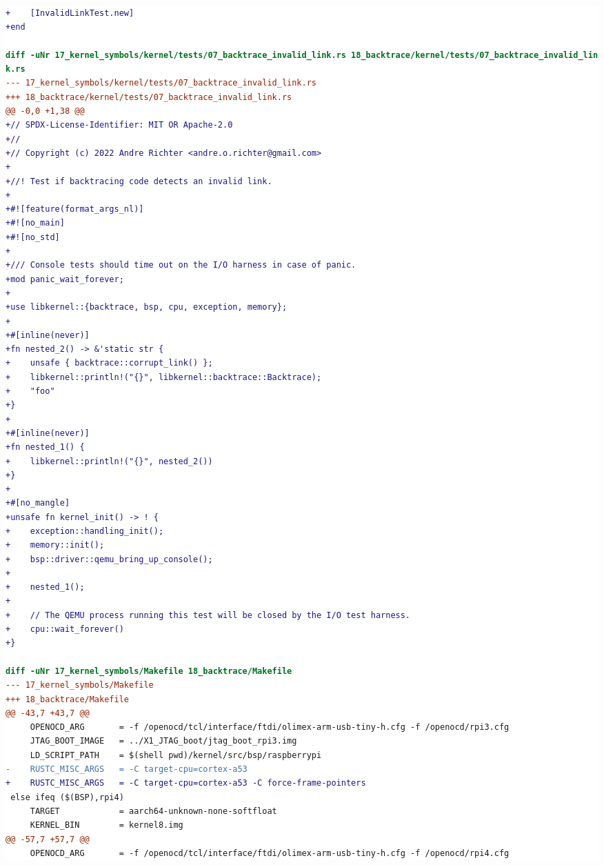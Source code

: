 ```diff
+    [InvalidLinkTest.new]
+end

diff -uNr 17_kernel_symbols/kernel/tests/07_backtrace_invalid_link.rs 18_backtrace/kernel/tests/07_backtrace_invalid_link.rs
--- 17_kernel_symbols/kernel/tests/07_backtrace_invalid_link.rs
+++ 18_backtrace/kernel/tests/07_backtrace_invalid_link.rs
@@ -0,0 +1,38 @@
+// SPDX-License-Identifier: MIT OR Apache-2.0
+//
+// Copyright (c) 2022 Andre Richter <andre.o.richter@gmail.com>
+
+//! Test if backtracing code detects an invalid link.
+
+#![feature(format_args_nl)]
+#![no_main]
+#![no_std]
+
+/// Console tests should time out on the I/O harness in case of panic.
+mod panic_wait_forever;
+
+use libkernel::{backtrace, bsp, cpu, exception, memory};
+
+#[inline(never)]
+fn nested_2() -> &'static str {
+    unsafe { backtrace::corrupt_link() };
+    libkernel::println!("{}", libkernel::backtrace::Backtrace);
+    "foo"
+}
+
+#[inline(never)]
+fn nested_1() {
+    libkernel::println!("{}", nested_2())
+}
+
+#[no_mangle]
+unsafe fn kernel_init() -> ! {
+    exception::handling_init();
+    memory::init();
+    bsp::driver::qemu_bring_up_console();
+
+    nested_1();
+
+    // The QEMU process running this test will be closed by the I/O test harness.
+    cpu::wait_forever()
+}

diff -uNr 17_kernel_symbols/Makefile 18_backtrace/Makefile
--- 17_kernel_symbols/Makefile
+++ 18_backtrace/Makefile
@@ -43,7 +43,7 @@
     OPENOCD_ARG       = -f /openocd/tcl/interface/ftdi/olimex-arm-usb-tiny-h.cfg -f /openocd/rpi3.cfg
     JTAG_BOOT_IMAGE   = ../X1_JTAG_boot/jtag_boot_rpi3.img
     LD_SCRIPT_PATH    = $(shell pwd)/kernel/src/bsp/raspberrypi
-    RUSTC_MISC_ARGS   = -C target-cpu=cortex-a53
+    RUSTC_MISC_ARGS   = -C target-cpu=cortex-a53 -C force-frame-pointers
 else ifeq ($(BSP),rpi4)
     TARGET            = aarch64-unknown-none-softfloat
     KERNEL_BIN        = kernel8.img
@@ -57,7 +57,7 @@
     OPENOCD_ARG       = -f /openocd/tcl/interface/ftdi/olimex-arm-usb-tiny-h.cfg -f /openocd/rpi4.cfg
```

[`backtracing`]: https://en.wikipedia.org/wiki/Stack_trace
[`calling-convention`]: https://en.wikipedia.org/wiki/Calling_convention
[Procedure Call Standard for the Arm® 64-bit Architecture]: https://github.com/ARM-software/abi-aa/blob/main/aapcs64/aapcs64.rst
[ARM Cortex-A Series Programmer’s Guide for ARMv8-A]: https://developer.arm.com/documentation/den0024/latest/
[1]: https://doc.rust-lang.org/std/option/#representation
[2]: https://stackoverflow.com/a/46557737
[`build-std` feature]: https://doc.rust-lang.org/cargo/reference/unstable.html#build-std